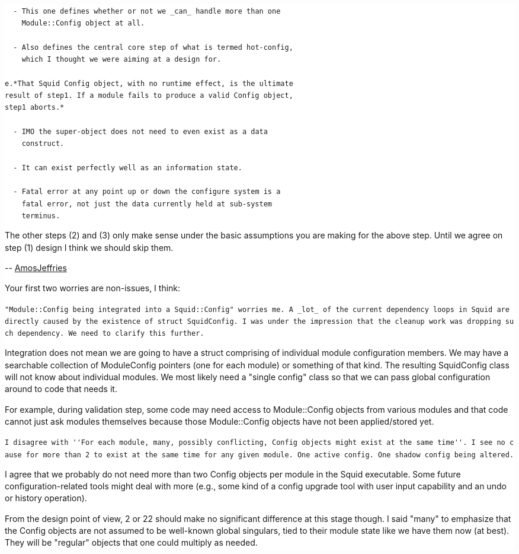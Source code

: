       - This one defines whether or not we _can_ handle more than one
        Module::Config object at all.
    
      - Also defines the central core step of what is termed hot-config,
        which I thought we were aiming at a design for.
    
    e.*That Squid Config object, with no runtime effect, is the ultimate
    result of step1. If a module fails to produce a valid Config object,
    step1 aborts.*
    
      - IMO the super-object does not need to even exist as a data
        construct.
    
      - It can exist perfectly well as an information state.
    
      - Fatal error at any point up or down the configure system is a
        fatal error, not just the data currently held at sub-system
        terminus.

The other steps (2) and (3) only make sense under the basic assumptions
you are making for the above step. Until we agree on step (1) design I
think we should skip them.

\--
[AmosJeffries](/AmosJeffries)

Your first two worries are non-issues, I think:

    "Module::Config being integrated into a Squid::Config" worries me. A _lot_ of the current dependency loops in Squid are directly caused by the existence of struct SquidConfig. I was under the impression that the cleanup work was dropping such dependency. We need to clarify this further.

Integration does not mean we are going to have a struct comprising of
individual module configuration members. We may have a searchable
collection of ModuleConfig pointers (one for each module) or something
of that kind. The resulting SquidConfig class will not know about
individual modules. We most likely need a "single config" class so that
we can pass global configuration around to code that needs it.

For example, during validation step, some code may need access to
Module::Config objects from various modules and that code cannot just
ask modules themselves because those Module::Config objects have not
been applied/stored yet.

    I disagree with ''For each module, many, possibly conflicting, Config objects might exist at the same time''. I see no cause for more than 2 to exist at the same time for any given module. One active config. One shadow config being altered.

I agree that we probably do not need more than two Config objects per
module in the Squid executable. Some future configuration-related tools
might deal with more (e.g., some kind of a config upgrade tool with user
input capability and an undo or history operation).

From the design point of view, 2 or 22 should make no significant
difference at this stage though. I said "many" to emphasize that the
Config objects are not assumed to be well-known global singulars, tied
to their module state like we have them now (at best). They will be
"regular" objects that one could multiply as needed.
